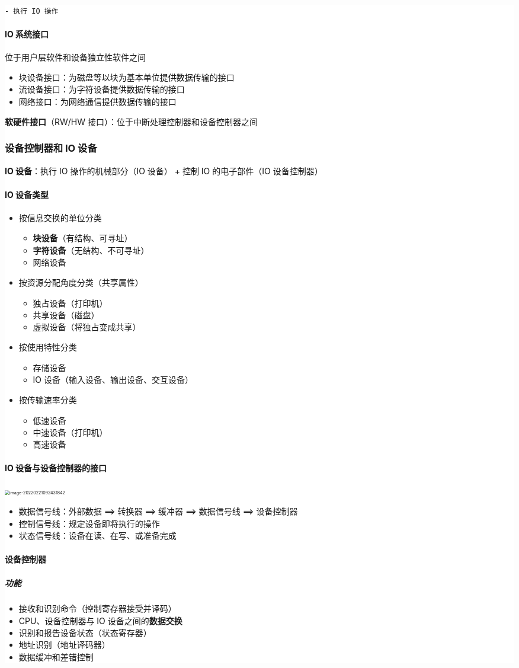     - 执行 IO 操作

#### IO 系统接口

位于用户层软件和设备独立性软件之间

- 块设备接口：为磁盘等以块为基本单位提供数据传输的接口
- 流设备接口：为字符设备提供数据传输的接口
- 网络接口：为网络通信提供数据传输的接口

**软硬件接口**（RW/HW 接口）：位于中断处理控制器和设备控制器之间

### 设备控制器和 IO 设备

**IO 设备**：执行 IO 操作的机械部分（IO 设备） + 控制 IO 的电子部件（IO 设备控制器）

#### IO 设备类型

- 按信息交换的单位分类
  - **块设备**（有结构、可寻址）
  - **字符设备**（无结构、不可寻址）
  - 网络设备

- 按资源分配角度分类（共享属性）
  - 独占设备（打印机）
  - 共享设备（磁盘）
  - 虚拟设备（将独占变成共享）

- 按使用特性分类
  - 存储设备
  - IO 设备（输入设备、输出设备、交互设备）

- 按传输速率分类
  - 低速设备
  - 中速设备（打印机）
  - 高速设备


#### IO 设备与设备控制器的接口

<img src="https://markdown-1303167219.cos.ap-shanghai.myqcloud.com/image-20220221092431842.png" alt="image-20220221092431842" style="zoom:50%;" />

- 数据信号线：外部数据 ==> 转换器 ==> 缓冲器 ==> 数据信号线 ==> 设备控制器
- 控制信号线：规定设备即将执行的操作
- 状态信号线：设备在读、在写、或准备完成

#### 设备控制器

##### 功能

- 接收和识别命令（控制寄存器接受并译码）
- CPU、设备控制器与 IO 设备之间的**数据交换**
- 识别和报告设备状态（状态寄存器）
- 地址识别（地址译码器）
- 数据缓冲和差错控制
